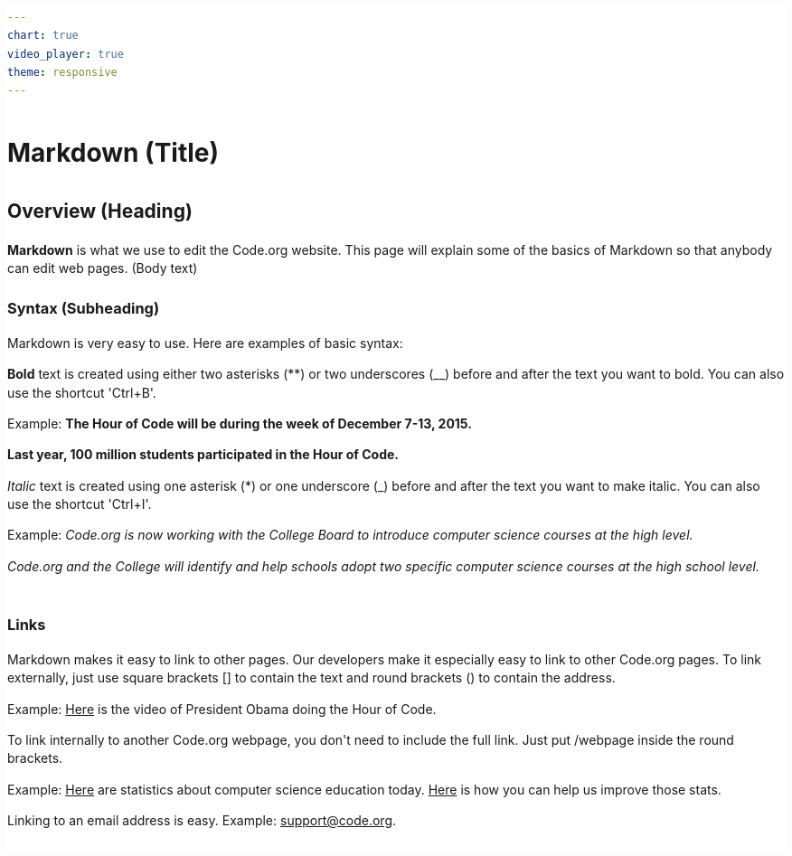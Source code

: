 ```yaml
---
chart: true
video_player: true
theme: responsive
---
```


# Markdown (Title)

## Overview (Heading)

**Markdown** is what we use to edit the Code.org website. This page will explain some of the basics of Markdown so that anybody can edit web pages. (Body text)


### Syntax (Subheading)

Markdown is very easy to use. Here are examples of basic syntax:

**Bold** text is created using either two asterisks (**) or two underscores (__) before and after the text you want to bold. You can also use the shortcut 'Ctrl+B'.

Example: **The Hour of Code will be during the week of December 7-13, 2015.**

__Last year, 100 million students participated in the Hour of Code.__

*Italic* text is created using one asterisk (*) or one underscore (_) before and after the text you want to make italic. You can also use the shortcut 'Ctrl+I'.

Example: *Code.org is now working with the College Board to introduce computer science courses at the high level.*

_Code.org and the College will identify and help schools adopt two specific computer science courses at the high school level._
<br />
<br />
### Links

Markdown makes it easy to link to other pages. Our developers make it especially easy to link to other Code.org pages. To link externally, just use square brackets [] to contain the text and round brackets () to contain the address.

Example: [Here](https://www.youtube.com/watch?v=AI_dayIQWV4) is the video of President Obama doing the Hour of Code.

To link internally to another Code.org webpage, you don't need to include the full link. Just put /webpage inside the round brackets.

Example: [Here](/promote) are statistics about computer science education today. [Here](/help) is how you can help us improve those stats.

Linking to an email address is easy. Example: <support@code.org>.
<br/>
<br/>
